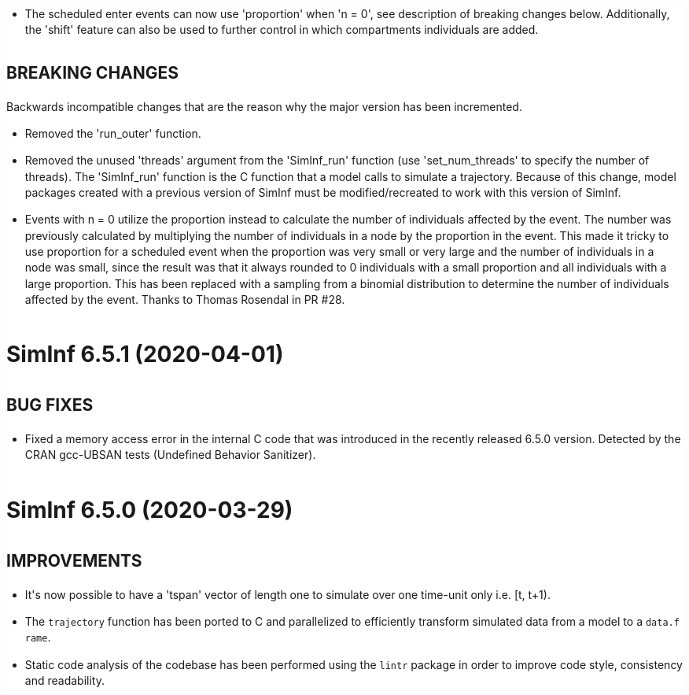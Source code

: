 * The scheduled enter events can now use 'proportion' when 'n = 0',
  see description of breaking changes below. Additionally, the 'shift'
  feature can also be used to further control in which compartments
  individuals are added.

## BREAKING CHANGES

Backwards incompatible changes that are the reason why the major
version has been incremented.

* Removed the 'run_outer' function.

* Removed the unused 'threads' argument from the 'SimInf_run' function
  (use 'set_num_threads' to specify the number of threads). The
  'SimInf_run' function is the C function that a model calls to
  simulate a trajectory. Because of this change, model packages
  created with a previous version of SimInf must be modified/recreated
  to work with this version of SimInf.

* Events with n = 0 utilize the proportion instead to calculate the
  number of individuals affected by the event. The number was
  previously calculated by multiplying the number of individuals in a
  node by the proportion in the event. This made it tricky to use
  proportion for a scheduled event when the proportion was very small
  or very large and the number of individuals in a node was small,
  since the result was that it always rounded to 0 individuals with a
  small proportion and all individuals with a large proportion. This
  has been replaced with a sampling from a binomial distribution to
  determine the number of individuals affected by the event. Thanks to
  Thomas Rosendal in PR #28.

# SimInf 6.5.1 (2020-04-01)

## BUG FIXES

* Fixed a memory access error in the internal C code that was
  introduced in the recently released 6.5.0 version. Detected by the
  CRAN gcc-UBSAN tests (Undefined Behavior Sanitizer).

# SimInf 6.5.0 (2020-03-29)

## IMPROVEMENTS

* It's now possible to have a 'tspan' vector of length one to simulate
  over one time-unit only i.e. [t, t+1).

* The `trajectory` function has been ported to C and parallelized to
  efficiently transform simulated data from a model to a `data.frame`.

* Static code analysis of the codebase has been performed using the
  `lintr` package in order to improve code style, consistency and
  readability.
